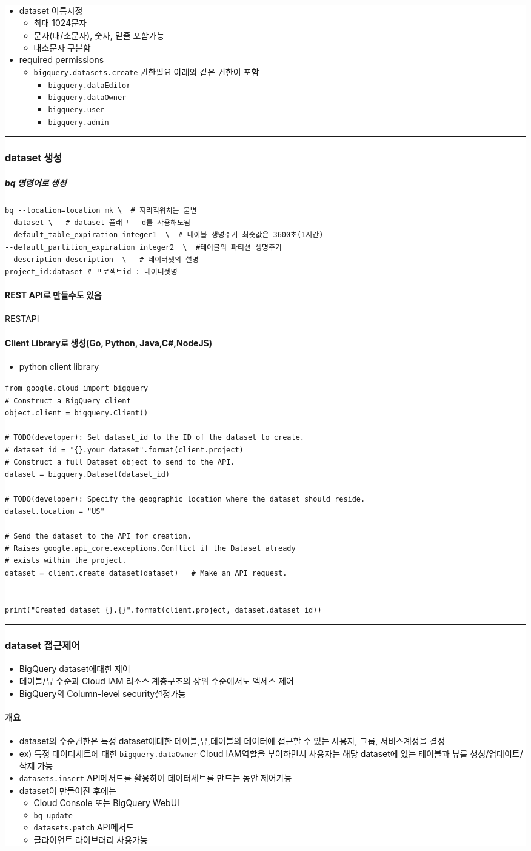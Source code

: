 - dataset 이름지정
	- 최대 1024문자
	- 문자(대/소문자), 숫자, 밑줄 포함가능
	- 	대소문자 구분함
- required permissions 
	- `bigquery.datasets.create` 권한필요 아래와 같은 권한이 포함
		-   `bigquery.dataEditor`
		-   `bigquery.dataOwner`
		-   `bigquery.user`
		-   `bigquery.admin`
---
### dataset 생성
##### bq 명령어로 생성
```
bq --location=location mk \  # 지리적위치는 불변
--dataset \   # dataset 플래그 --d를 사용해도됨
--default_table_expiration integer1  \  # 테이블 생명주기 최솟값은 3600초(1시간)
--default_partition_expiration integer2  \  #테이블의 파티션 생명주기
--description description  \   # 데이터셋의 설명
project_id:dataset # 프로젝트id : 데이터셋명
```
#### REST API로 만들수도 있음
[RESTAPI](https://cloud.google.com/bigquery/docs/datasets?hl=ko#api)
#### Client Library로 생성(Go, Python, Java,C#,NodeJS)
- python client library
```
from google.cloud import bigquery
# Construct a BigQuery client 
object.client = bigquery.Client()

# TODO(developer): Set dataset_id to the ID of the dataset to create.
# dataset_id = "{}.your_dataset".format(client.project)
# Construct a full Dataset object to send to the API.
dataset = bigquery.Dataset(dataset_id)

# TODO(developer): Specify the geographic location where the dataset should reside.
dataset.location = "US"

# Send the dataset to the API for creation.
# Raises google.api_core.exceptions.Conflict if the Dataset already
# exists within the project.
dataset = client.create_dataset(dataset)   # Make an API request.


print("Created dataset {}.{}".format(client.project, dataset.dataset_id))
```
---
### dataset 접근제어
- BigQuery dataset에대한 제어 
- 테이블/뷰 수준과 Cloud IAM 리소스 계층구조의 상위 수준에서도 엑세스 제어
- BigQuery의 Column-level security설정가능
#### 개요
- dataset의 수준권한은 특정 dataset에대한 테이블,뷰,테이블의 데이터에 접근할 수 있는 사용자, 그룹, 서비스계정을 결정
- ex) 특정 데이터세트에 대한 `bigquery.dataOwner` Cloud IAM역할을 부여하면서 사용자는 해당 dataset에 있는 테이블과 뷰를 생성/업데이트/삭제 가능
- `datasets.insert` API메서드를 활용하여 데이터세트를 만드는 동안 제어가능
- dataset이 만들어진 후에는
	- Cloud Console 또는 BigQuery WebUI
	- `bq update`
	- `datasets.patch` API메서드
	- 클라이언트 라이브러리 사용가능